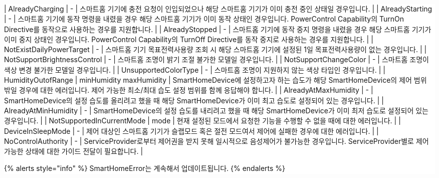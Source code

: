 | AlreadyCharging                       | -                             | 스마트홈 기기에 충전 요청이 인입되었으나 해당 스마트홈 기기가 이미 충전 중인 상태일 경우입니다.                                                                                                                     |
| AlreadyStarting                       | -                             | 스마트홈 기기에 동작 명령을 내렸을 경우 해당 스마트홈 기기가 이미 동작 상태인 경우입니다. PowerControl Capability의 TurnOn Directive를 동작으로 사용하는 경우를 지원합니다.                                                        |
| AlreadyStopped                        | -                             | 스마트홈 기기에 동작 중지 명령을 내렸을 경우 해당 스마트홈 기기가 이미 중지 상태인 경우입니다. PowerControl Capability의 TurnOff Directive를 동작 중지로 사용하는 경우를 지원합니다.                                                  |
| NotExistDailyPowerTarget              | -                             | 스마트홈 기기 목표전력사용량 조회 시 해당 스마트홈 기기에 설정된 1일 목표전력사용량이 없는 경우입니다.                                                                                                                 |
| NotSupportBrightnessControl           | -                             | 스마트홈 조명이 밝기 조절 불가한 모델일 경우입니다.                                                                                                                                              |
| NotSupportChangeColor                 | -                             | 스마트홈 조명이 색상 변경 불가한 모델일 경우입니다.                                                                                                                                              |
| UnsupportedColorType                  | -                             | 스마트홈 조명이 지원하지 않는 색상 타입인 경우입니다.                                                                                                                                             |
| HumidityOutofRange                    | minHumidity maxHumidity       | SmartHomeDevice에 설정하고자 하는 습도가 해당 SmartHomeDevice의 제어 범위 밖일 경우에 대한 에러입니다. 제어 가능한 최소/최대 습도 설정 범위를 함께 응답해야 합니다.                                                               |
| AlreadyAtMaxHumidity                  | -                             | SmartHomeDevice의 설정 습도를 올리려고 했을 때 해당 SmartHomeDevice가 이미 최고 습도로 설정되어 있는 경우입니다.                                                                                             |
| AlreadyAtMinHumidity                  | -                             | SmartHomeDevice의 설정 습도를 내리려고 했을 때 해당 SmartHomeDevice가 이미 최저 습도로 설정되어 있는 경우입니다.                                                                                             |
| NotSupportedInCurrentMode             | mode                          | 현재 설정된 모드에서 요청한 기능을 수행할 수 없을 때에 대한 에러입니다.                                                                                                                                  |
| DeviceInSleepMode                     | -                             | 제어 대상인 스마트홈 기기가 슬랩모드 혹은 절전 모드여서 제어에 실패한 경우에 대한 에러입니다.                                                                                                                      |
| NoControlAuthority                    | -                             | ServiceProvider로부터 제어권을 받지 못해 일시적으로 음성제어가 불가능한 경우입니다. ServiceProvider별로 제어 가능한 상태에 대한 가이드 전달이 필요합니다.                                                                       |

{% alerts style="info" %}
SmartHomeError는 계속해서 업데이트됩니다.
{% endalerts %}

